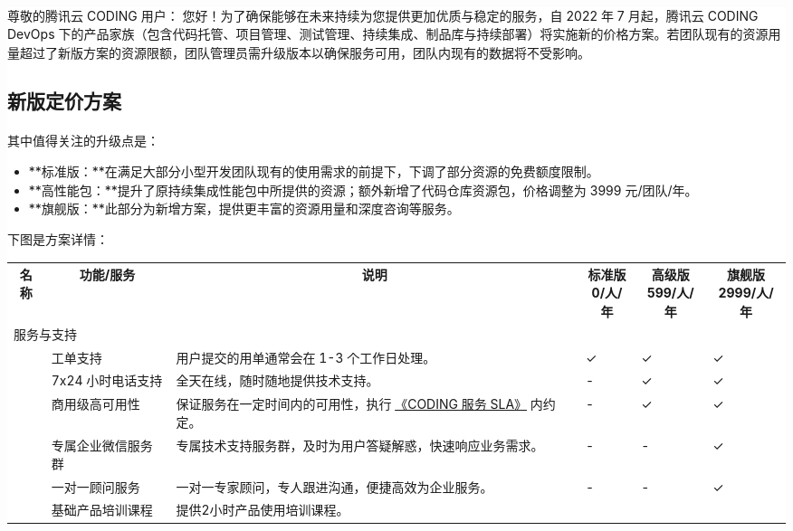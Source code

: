 尊敬的腾讯云 CODING 用户：
您好！为了确保能够在未来持续为您提供更加优质与稳定的服务，自 2022 年 7 月起，腾讯云 CODING DevOps 下的产品家族（包含代码托管、项目管理、测试管理、持续集成、制品库与持续部署）将实施新的价格方案。若团队现有的资源用量超过了新版方案的资源限额，团队管理员需升级版本以确保服务可用，团队内现有的数据将不受影响。

[](id:new)
## 新版定价方案
其中值得关注的升级点是：
- **标准版：**在满足大部分小型开发团队现有的使用需求的前提下，下调了部分资源的免费额度限制。
- **高性能包：**提升了原持续集成性能包中所提供的资源；额外新增了代码仓库资源包，价格调整为 3999 元/团队/年。
- **旗舰版：**此部分为新增方案，提供更丰富的资源用量和深度咨询等服务。

下图是方案详情：
<table>
   <tr>
      <th width="0%" >名称</td>
      <th width="0%" >功能/服务</td>
      <th width="0%" >说明</td>
      <th width="0%" >标准版<br>0/人/年</td>
      <th width="0%" >高级版<br>599/人/年</td>
      <th width="0%" >旗舰版<br>2999/人/年</td>
</tr>
   <tr>
      <td colspan="5">服务与支持</td>
</tr>
   <tr>
      <td rowspan='9'></td>
      <td>工单支持</td>
      <td>用户提交的用单通常会在 1-3 个工作日处理。</td>
      <td>&#10003;</td>
      <td>&#10003;</td>
      <td>&#10003;</td>
</tr>
   <tr>
      <td>7x24 小时电话支持</td>
      <td>全天在线，随时随地提供技术支持。</td>
      <td>-</td>
      <td>&#10003;</td>
      <td>&#10003;</td>
</tr>
   <tr>
      <td>商用级高可用性</td>
      <td>保证服务在一定时间内的可用性，执行 <a href="https://coding.net/company/sla">《CODING 服务 SLA》</a>  内约定。</td>
      <td>-</td>
      <td>&#10003;</td>
      <td>&#10003;</td>
</tr>
   <tr>
      <td>专属企业微信服务群</td>
      <td>专属技术支持服务群，及时为用户答疑解惑，快速响应业务需求。</td>
      <td>-</td>
      <td>-</td>
      <td>&#10003;</td>
</tr>
   <tr>
      <td>一对一顾问服务</td>
      <td>一对一专家顾问，专人跟进沟通，便捷高效为企业服务。</td>
      <td>-</td>
      <td>-</td>
      <td>&#10003;</td>
</tr>
   <tr>
      <td>基础产品培训课程</td>
      <td>提供2小时产品使用培训课程。</td>